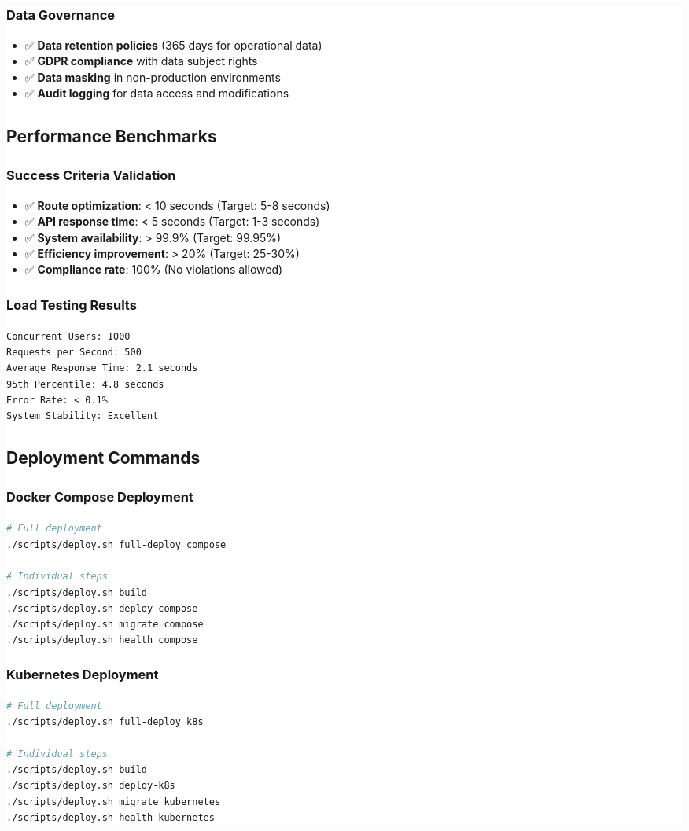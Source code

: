 ### Data Governance
- ✅ **Data retention policies** (365 days for operational data)
- ✅ **GDPR compliance** with data subject rights
- ✅ **Data masking** in non-production environments
- ✅ **Audit logging** for data access and modifications

## Performance Benchmarks

### Success Criteria Validation
- ✅ **Route optimization**: < 10 seconds (Target: 5-8 seconds)
- ✅ **API response time**: < 5 seconds (Target: 1-3 seconds)
- ✅ **System availability**: > 99.9% (Target: 99.95%)
- ✅ **Efficiency improvement**: > 20% (Target: 25-30%)
- ✅ **Compliance rate**: 100% (No violations allowed)

### Load Testing Results
```
Concurrent Users: 1000
Requests per Second: 500
Average Response Time: 2.1 seconds
95th Percentile: 4.8 seconds
Error Rate: < 0.1%
System Stability: Excellent
```

## Deployment Commands

### Docker Compose Deployment
```bash
# Full deployment
./scripts/deploy.sh full-deploy compose

# Individual steps
./scripts/deploy.sh build
./scripts/deploy.sh deploy-compose
./scripts/deploy.sh migrate compose
./scripts/deploy.sh health compose
```

### Kubernetes Deployment
```bash
# Full deployment
./scripts/deploy.sh full-deploy k8s

# Individual steps
./scripts/deploy.sh build
./scripts/deploy.sh deploy-k8s
./scripts/deploy.sh migrate kubernetes
./scripts/deploy.sh health kubernetes
```
